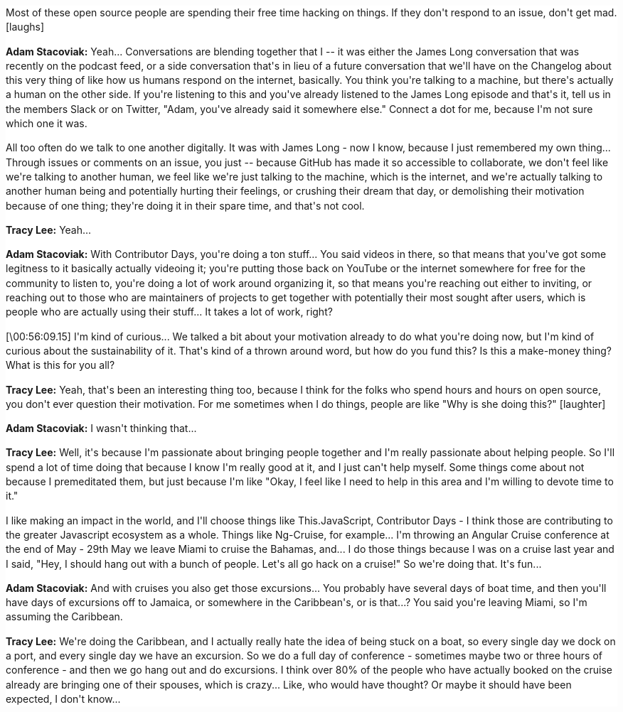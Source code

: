Most of these open source people are spending their free time hacking on things. If they don't respond to an issue, don't get mad. \[laughs\]

**Adam Stacoviak:** Yeah... Conversations are blending together that I -- it was either the James Long conversation that was recently on the podcast feed, or a side conversation that's in lieu of a future conversation that we'll have on the Changelog about this very thing of like how us humans respond on the internet, basically. You think you're talking to a machine, but there's actually a human on the other side.
If you're listening to this and you've already listened to the James Long episode and that's it, tell us in the members Slack or on Twitter, "Adam, you've already said it somewhere else." Connect a dot for me, because I'm not sure which one it was.

All too often do we talk to one another digitally. It was with James Long - now I know, because I just remembered my own thing... Through issues or comments on an issue, you just -- because GitHub has made it so accessible to collaborate, we don't feel like we're talking to another human, we feel like we're just talking to the machine, which is the internet, and we're actually talking to another human being and potentially hurting their feelings, or crushing their dream that day, or demolishing their motivation because of one thing; they're doing it in their spare time, and that's not cool.

**Tracy Lee:** Yeah...

**Adam Stacoviak:** With Contributor Days, you're doing a ton stuff... You said videos in there, so that means that you've got some legitness to it basically actually videoing it; you're putting those back on YouTube or the internet somewhere for free for the community to listen to, you're doing a lot of work around organizing it, so that means you're reaching out either to inviting, or reaching out to those who are maintainers of projects to get together with potentially their most sought after users, which is people who are actually using their stuff... It takes a lot of work, right?

\[\\00:56:09.15\] I'm kind of curious... We talked a bit about your motivation already to do what you're doing now, but I'm kind of curious about the sustainability of it. That's kind of a thrown around word, but how do you fund this? Is this a make-money thing? What is this for you all?

**Tracy Lee:** Yeah, that's been an interesting thing too, because I think for the folks who spend hours and hours on open source, you don't ever question their motivation. For me sometimes when I do things, people are like "Why is she doing this?" \[laughter\]

**Adam Stacoviak:** I wasn't thinking that...

**Tracy Lee:** Well, it's because I'm passionate about bringing people together and I'm really passionate about helping people. So I'll spend a lot of time doing that because I know I'm really good at it, and I just can't help myself. Some things come about not because I premeditated them, but just because I'm like "Okay, I feel like I need to help in this area and I'm willing to devote time to it."

I like making an impact in the world, and I'll choose things like This.JavaScript, Contributor Days - I think those are contributing to the greater Javascript ecosystem as a whole. Things like Ng-Cruise, for example... I'm throwing an Angular Cruise conference at the end of May - 29th May we leave Miami to cruise the Bahamas, and... I do those things because I was on a cruise last year and I said, "Hey, I should hang out with a bunch of people. Let's all go hack on a cruise!" So we're doing that. It's fun...

**Adam Stacoviak:** And with cruises you also get those excursions... You probably have several days of boat time, and then you'll have days of excursions off to Jamaica, or somewhere in the Caribbean's, or is that...? You said you're leaving Miami, so I'm assuming the Caribbean.

**Tracy Lee:** We're doing the Caribbean, and I actually really hate the idea of being stuck on a boat, so every single day we dock on a port, and every single day we have an excursion. So we do a full day of conference - sometimes maybe two or three hours of conference - and then we go hang out and do excursions. I think over 80% of the people who have actually booked on the cruise already are bringing one of their spouses, which is crazy... Like, who would have thought? Or maybe it should have been expected, I don't know...
